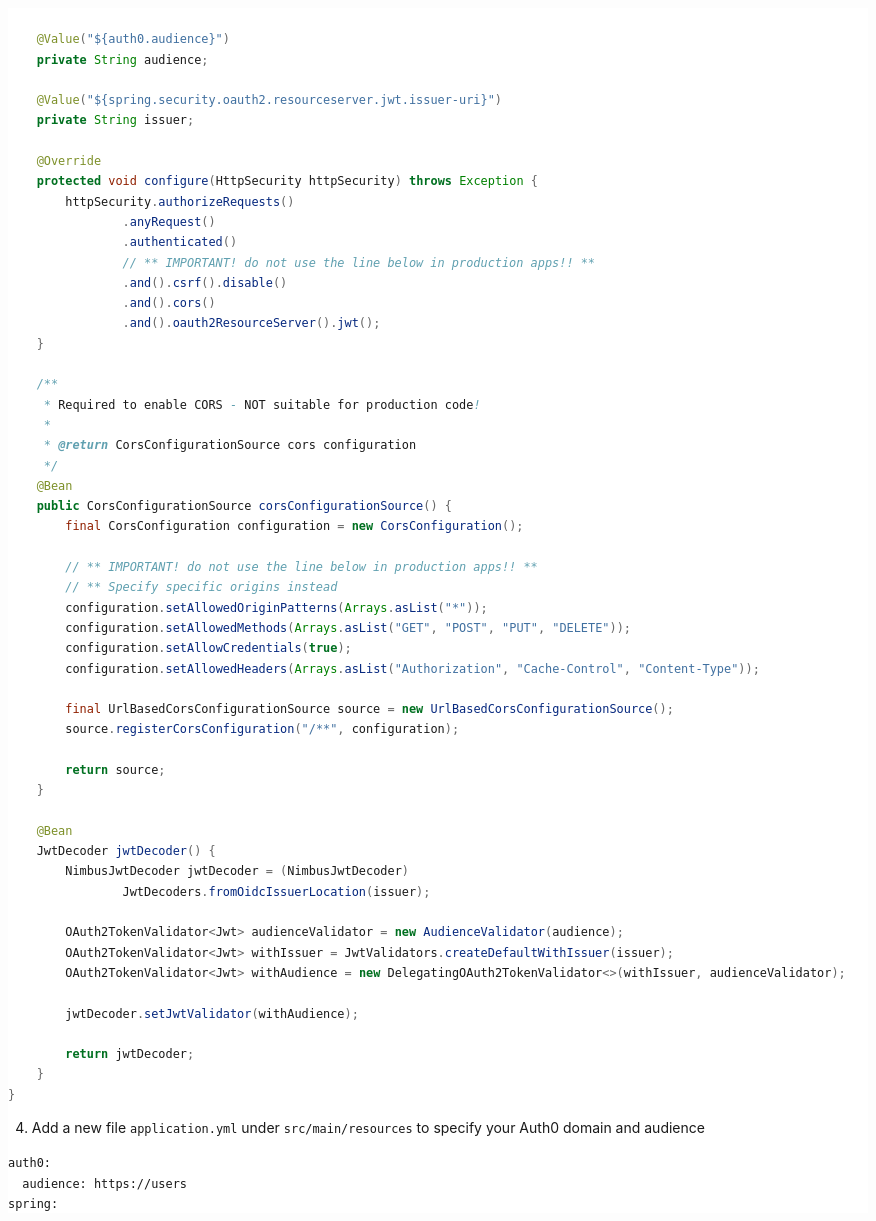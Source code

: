 ```java

    @Value("${auth0.audience}")
    private String audience;

    @Value("${spring.security.oauth2.resourceserver.jwt.issuer-uri}")
    private String issuer;

    @Override
    protected void configure(HttpSecurity httpSecurity) throws Exception {
        httpSecurity.authorizeRequests()
                .anyRequest()
                .authenticated()
                // ** IMPORTANT! do not use the line below in production apps!! **
                .and().csrf().disable()
                .and().cors()
                .and().oauth2ResourceServer().jwt();
    }

    /**
     * Required to enable CORS - NOT suitable for production code!
     *
     * @return CorsConfigurationSource cors configuration
     */
    @Bean
    public CorsConfigurationSource corsConfigurationSource() {
        final CorsConfiguration configuration = new CorsConfiguration();

        // ** IMPORTANT! do not use the line below in production apps!! **
        // ** Specify specific origins instead
        configuration.setAllowedOriginPatterns(Arrays.asList("*"));
        configuration.setAllowedMethods(Arrays.asList("GET", "POST", "PUT", "DELETE"));
        configuration.setAllowCredentials(true);
        configuration.setAllowedHeaders(Arrays.asList("Authorization", "Cache-Control", "Content-Type"));

        final UrlBasedCorsConfigurationSource source = new UrlBasedCorsConfigurationSource();
        source.registerCorsConfiguration("/**", configuration);

        return source;
    }

    @Bean
    JwtDecoder jwtDecoder() {
        NimbusJwtDecoder jwtDecoder = (NimbusJwtDecoder)
                JwtDecoders.fromOidcIssuerLocation(issuer);

        OAuth2TokenValidator<Jwt> audienceValidator = new AudienceValidator(audience);
        OAuth2TokenValidator<Jwt> withIssuer = JwtValidators.createDefaultWithIssuer(issuer);
        OAuth2TokenValidator<Jwt> withAudience = new DelegatingOAuth2TokenValidator<>(withIssuer, audienceValidator);

        jwtDecoder.setJwtValidator(withAudience);

        return jwtDecoder;
    }
}
```
4. Add a new file `application.yml` under `src/main/resources` to specify your Auth0 domain and audience
```xml
auth0:
  audience: https://users
spring:
```